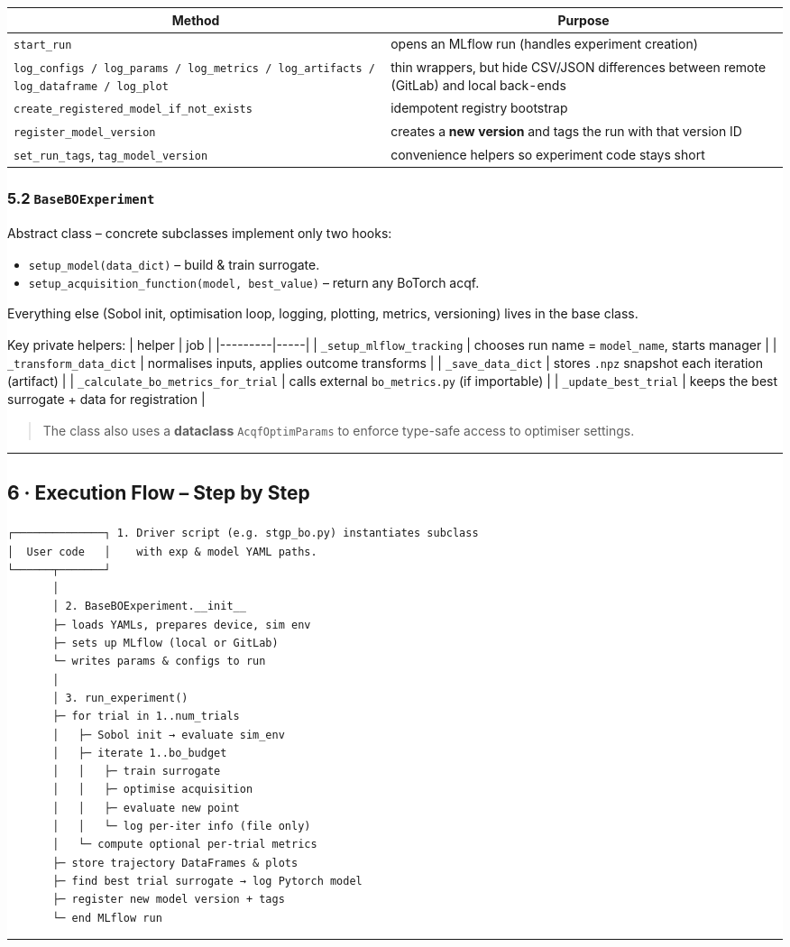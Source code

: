 | Method | Purpose |
|--------|---------|
| `start_run` | opens an MLflow run (handles experiment creation) |
| `log_configs / log_params / log_metrics / log_artifacts / log_dataframe / log_plot` | thin wrappers, but hide CSV/JSON differences between remote (GitLab) and local back-ends |
| `create_registered_model_if_not_exists` | idempotent registry bootstrap |
| `register_model_version` | creates a **new version** and tags the run with that version ID |
| `set_run_tags`, `tag_model_version` | convenience helpers so experiment code stays short |

<a name="basebo"></a>
### 5.2 `BaseBOExperiment`
Abstract class – concrete subclasses implement only two hooks:
* `setup_model(data_dict)` – build & train surrogate.
* `setup_acquisition_function(model, best_value)` – return any BoTorch acqf.

Everything else (Sobol init, optimisation loop, logging, plotting, metrics, versioning) lives in the base class.

Key private helpers:
| helper | job |
|---------|-----|
| `_setup_mlflow_tracking` | chooses run name = `model_name`, starts manager |
| `_transform_data_dict` | normalises inputs, applies outcome transforms |
| `_save_data_dict` | stores `.npz` snapshot each iteration (artifact) |
| `_calculate_bo_metrics_for_trial` | calls external `bo_metrics.py` (if importable) |
| `_update_best_trial` | keeps the best surrogate + data for registration |

> The class also uses a **dataclass** `AcqfOptimParams` to enforce type-safe access to optimiser settings.

---
<a name="flow"></a>
## 6 · Execution Flow – Step by Step

```text
┌──────────────┐ 1. Driver script (e.g. stgp_bo.py) instantiates subclass
│  User code   │    with exp & model YAML paths.
└──────┬───────┘
       │
       │ 2. BaseBOExperiment.__init__
       ├─ loads YAMLs, prepares device, sim env
       ├─ sets up MLflow (local or GitLab)
       └─ writes params & configs to run
       │
       │ 3. run_experiment()
       ├─ for trial in 1..num_trials
       │   ├─ Sobol init → evaluate sim_env
       │   ├─ iterate 1..bo_budget
       │   │   ├─ train surrogate
       │   │   ├─ optimise acquisition
       │   │   ├─ evaluate new point
       │   │   └─ log per-iter info (file only)
       │   └─ compute optional per-trial metrics
       ├─ store trajectory DataFrames & plots
       ├─ find best trial surrogate → log Pytorch model
       ├─ register new model version + tags
       └─ end MLflow run
```

---